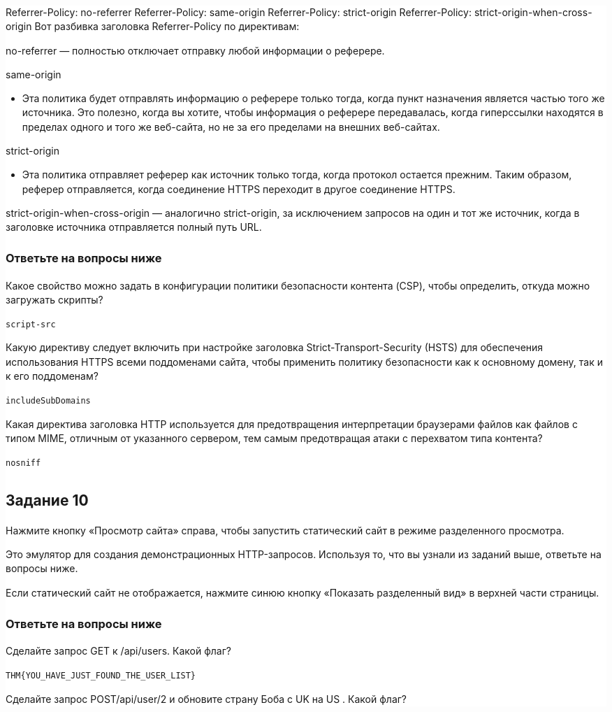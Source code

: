 Referrer-Policy: no-referrer
Referrer-Policy: same-origin
Referrer-Policy: strict-origin
Referrer-Policy: strict-origin-when-cross-origin
Вот разбивка заголовка Referrer-Policy по директивам:

no-referrer
— полностью отключает отправку любой информации о реферере.

same-origin
- Эта политика будет отправлять информацию о реферере только тогда, когда пункт назначения является частью того же источника. Это полезно, когда вы хотите, чтобы информация о реферере передавалась, когда гиперссылки находятся в пределах одного и того же веб-сайта, но не за его пределами на внешних веб-сайтах.

strict-origin
- Эта политика отправляет реферер как источник только тогда, когда протокол остается прежним. Таким образом, реферер отправляется, когда соединение HTTPS переходит в другое соединение HTTPS.

strict-origin-when-cross-origin
— аналогично strict-origin, за исключением запросов на один и тот же источник, когда в заголовке источника отправляется полный путь URL.
### Ответьте на вопросы ниже
Какое свойство можно задать в конфигурации политики безопасности контента (CSP), чтобы определить, откуда можно загружать скрипты?
```commandline
script-src
```
Какую директиву следует включить при настройке заголовка Strict-Transport-Security (HSTS) для обеспечения использования HTTPS всеми поддоменами сайта, чтобы применить политику безопасности как к основному домену, так и к его поддоменам?
```commandline
includeSubDomains
```
Какая директива заголовка HTTP используется для предотвращения интерпретации браузерами файлов как файлов с типом MIME, отличным от указанного сервером, тем самым предотвращая атаки с перехватом типа контента?
```commandline
nosniff
```

## Задание 10
Нажмите кнопку «Просмотр сайта» справа, чтобы запустить статический сайт в режиме разделенного просмотра.


Это эмулятор для создания демонстрационных HTTP-запросов. Используя то, что вы узнали из заданий выше, ответьте на вопросы ниже.


Если статический сайт не отображается, нажмите синюю кнопку «Показать разделенный вид» в верхней части страницы.

### Ответьте на вопросы ниже
Сделайте запрос GET к /api/users. Какой флаг?
```commandline
THM{YOU_HAVE_JUST_FOUND_THE_USER_LIST}
```
Сделайте запрос  POST/api/user/2  и обновите страну Боба с UK на US . Какой флаг?
